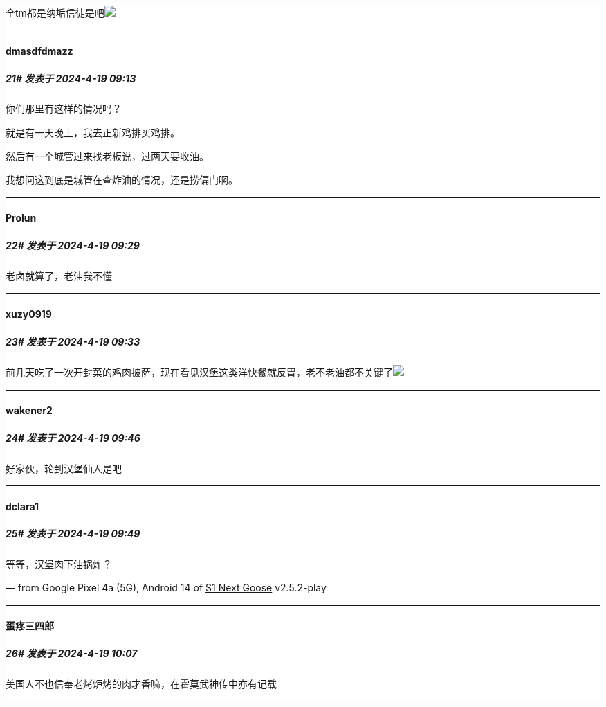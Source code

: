 全tm都是纳垢信徒是吧<img src="https://static.saraba1st.com/image/smiley/face2017/166.png" referrerpolicy="no-referrer">

*****

####  dmasdfdmazz  
##### 21#       发表于 2024-4-19 09:13

你们那里有这样的情况吗？

就是有一天晚上，我去正新鸡排买鸡排。

然后有一个城管过来找老板说，过两天要收油。

我想问这到底是城管在查炸油的情况，还是捞偏门啊。

*****

####  Prolun  
##### 22#       发表于 2024-4-19 09:29

老卤就算了，老油我不懂

*****

####  xuzy0919  
##### 23#       发表于 2024-4-19 09:33

前几天吃了一次开封菜的鸡肉披萨，现在看见汉堡这类洋快餐就反胃，老不老油都不关键了<img src="https://static.saraba1st.com/image/smiley/face2017/001.png" referrerpolicy="no-referrer">

*****

####  wakener2  
##### 24#       发表于 2024-4-19 09:46

好家伙，轮到汉堡仙人是吧

*****

####  dclara1  
##### 25#       发表于 2024-4-19 09:49

等等，汉堡肉下油锅炸？

— from Google Pixel 4a (5G), Android 14 of [S1 Next Goose](https://pan.baidu.com/s/1mi43uRm) v2.5.2-play

*****

####  蛋疼三四郎  
##### 26#       发表于 2024-4-19 10:07

美国人不也信奉老烤炉烤的肉才香嘛，在霍莫武神传中亦有记载

*****
